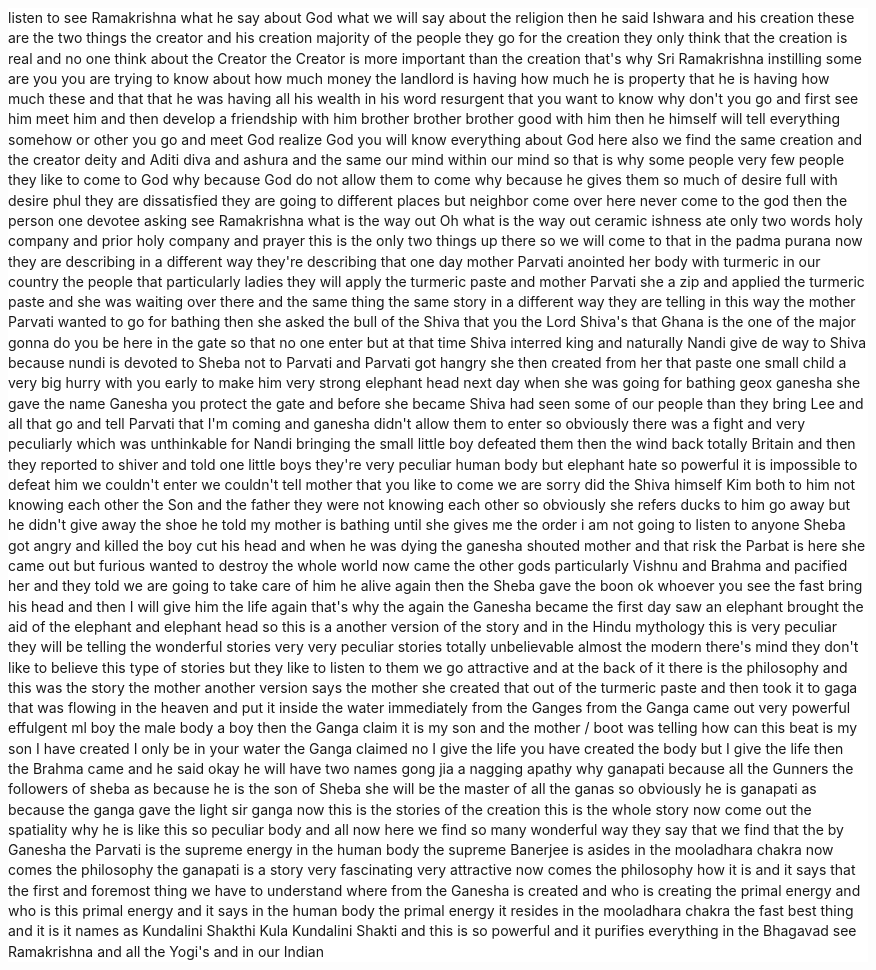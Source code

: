 listen to see Ramakrishna what he say about God what we will say about the religion then he said Ishwara and his creation these are the two things the creator and his creation majority of the people they go for the creation they only think that the creation is real and no one think about the Creator the Creator is more important than the creation that's why Sri Ramakrishna instilling some are you you are trying to know about how much money the landlord is having how much he is property that he is having how much these and that that he was having all his wealth in his word resurgent that you want to know why don't you go and first see him meet him and then develop a friendship with him brother brother brother good with him then he himself will tell everything somehow or other you go and meet God realize God you will know everything about God here also we find the same creation and the creator deity and Aditi diva and ashura and the same our mind within our mind so that is why some people very few people they like to come to God why because God do not allow them to come why because he gives them so much of desire full with desire phul they are dissatisfied they are going to different places but neighbor come over here never come to the god then the person one devotee asking see Ramakrishna what is the way out Oh what is the way out ceramic ishness ate only two words holy company and prior holy company and prayer this is the only two things up there so we will come to that in the padma purana now they are describing in a different way they're describing that one day mother Parvati anointed her body with turmeric in our country the people that particularly ladies they will apply the turmeric paste and mother Parvati she a zip and applied the turmeric paste and she was waiting over there and the same thing the same story in a different way they are telling in this way the mother Parvati wanted to go for bathing then she asked the bull of the Shiva that you the Lord Shiva's that Ghana is the one of the major gonna do you be here in the gate so that no one enter but at that time Shiva interred king and naturally Nandi give de way to Shiva because nundi is devoted to Sheba not to Parvati and Parvati got hangry she then created from her that paste one small child a very big hurry with you early to make him very strong elephant head next day when she was going for bathing geox ganesha she gave the name Ganesha you protect the gate and before she became Shiva had seen some of our people than they bring Lee and all that go and tell Parvati that I'm coming and ganesha didn't allow them to enter so obviously there was a fight and very peculiarly which was unthinkable for Nandi bringing the small little boy defeated them then the wind back totally Britain and then they reported to shiver and told one little boys they're very peculiar human body but elephant hate so powerful it is impossible to defeat him we couldn't enter we couldn't tell mother that you like to come we are sorry did the Shiva himself Kim both to him not knowing each other the Son and the father they were not knowing each other so obviously she refers ducks to him go away but he didn't give away the shoe he told my mother is bathing until she gives me the order i am not going to listen to anyone Sheba got angry and killed the boy cut his head and when he was dying the ganesha shouted mother and that risk the Parbat is here she came out but furious wanted to destroy the whole world now came the other gods particularly Vishnu and Brahma and pacified her and they told we are going to take care of him he alive again then the Sheba gave the boon ok whoever you see the fast bring his head and then I will give him the life again that's why the again the Ganesha became the first day saw an elephant brought the aid of the elephant and elephant head so this is a another version of the story and in the Hindu mythology this is very peculiar they will be telling the wonderful stories very very peculiar stories totally unbelievable almost the modern there's mind they don't like to believe this type of stories but they like to listen to them we go attractive and at the back of it there is the philosophy and this was the story the mother another version says the mother she created that out of the turmeric paste and then took it to gaga that was flowing in the heaven and put it inside the water immediately from the Ganges from the Ganga came out very powerful effulgent ml boy the male body a boy then the Ganga claim it is my son and the mother / boot was telling how can this beat is my son I have created I only be in your water the Ganga claimed no I give the life you have created the body but I give the life then the Brahma came and he said okay he will have two names gong jia a nagging apathy why ganapati because all the Gunners the followers of sheba as because he is the son of Sheba she will be the master of all the ganas so obviously he is ganapati as because the ganga gave the light sir ganga now this is the stories of the creation this is the whole story now come out the spatiality why he is like this so peculiar body and all now here we find so many wonderful way they say that we find that the by Ganesha the Parvati is the supreme energy in the human body the supreme Banerjee is asides in the mooladhara chakra now comes the philosophy the ganapati is a story very fascinating very attractive now comes the philosophy how it is and it says that the first and foremost thing we have to understand where from the Ganesha is created and who is creating the primal energy and who is this primal energy and it says in the human body the primal energy it resides in the mooladhara chakra the fast best thing and it is it names as Kundalini Shakthi Kula Kundalini Shakti and this is so powerful and it purifies everything in the Bhagavad see Ramakrishna and all the Yogi's and in our Indian